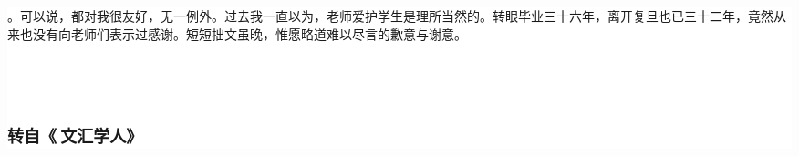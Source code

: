    。可以说，都对我很友好，无一例外。过去我一直以为，老师爱护学生是理所当然的。转眼毕业三十六年，离开复旦也已三十二年，竟然从来也没有向老师们表示过感谢。短短拙文虽晚，惟愿略道难以尽言的歉意与谢意。
  </span>
 </p>
 <p class="p1">
  <span class="s1">
  </span>
  <br/>
 </p>
 <p class="p1">
  <b>
   <font size="4">
    <span class="s1">
    </span>
    <br/>
   </font>
  </b>
 </p>
 <p class="p2">
  <b>
   <font size="4">
    <span class="s1">
     转自《
    </span>
    <span class="s2">
    </span>
    <span class="s1">
     文汇学人》
    </span>
   </font>
  </b>
 </p>
</div>

